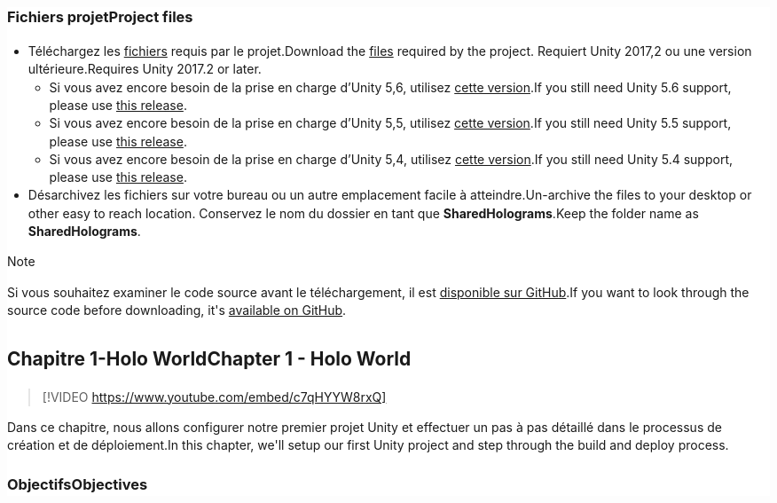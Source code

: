 ### <a name="project-files"></a><span data-ttu-id="4ac8f-128">Fichiers projet</span><span class="sxs-lookup"><span data-stu-id="4ac8f-128">Project files</span></span>

* <span data-ttu-id="4ac8f-129">Téléchargez les [fichiers](https://github.com/Microsoft/HolographicAcademy/archive/Holograms-240-SharedHolograms.zip) requis par le projet.</span><span class="sxs-lookup"><span data-stu-id="4ac8f-129">Download the [files](https://github.com/Microsoft/HolographicAcademy/archive/Holograms-240-SharedHolograms.zip) required by the project.</span></span> <span data-ttu-id="4ac8f-130">Requiert Unity 2017,2 ou une version ultérieure.</span><span class="sxs-lookup"><span data-stu-id="4ac8f-130">Requires Unity 2017.2 or later.</span></span>
  * <span data-ttu-id="4ac8f-131">Si vous avez encore besoin de la prise en charge d’Unity 5,6, utilisez [cette version](https://github.com/Microsoft/HolographicAcademy/archive/v1.5.6-240.zip).</span><span class="sxs-lookup"><span data-stu-id="4ac8f-131">If you still need Unity 5.6 support, please use [this release](https://github.com/Microsoft/HolographicAcademy/archive/v1.5.6-240.zip).</span></span>
  * <span data-ttu-id="4ac8f-132">Si vous avez encore besoin de la prise en charge d’Unity 5,5, utilisez [cette version](https://github.com/Microsoft/HolographicAcademy/archive/v1.5.5-240.zip).</span><span class="sxs-lookup"><span data-stu-id="4ac8f-132">If you still need Unity 5.5 support, please use [this release](https://github.com/Microsoft/HolographicAcademy/archive/v1.5.5-240.zip).</span></span>
  * <span data-ttu-id="4ac8f-133">Si vous avez encore besoin de la prise en charge d’Unity 5,4, utilisez [cette version](https://github.com/Microsoft/HolographicAcademy/archive/v1.5.4-240.zip).</span><span class="sxs-lookup"><span data-stu-id="4ac8f-133">If you still need Unity 5.4 support, please use [this release](https://github.com/Microsoft/HolographicAcademy/archive/v1.5.4-240.zip).</span></span>
* <span data-ttu-id="4ac8f-134">Désarchivez les fichiers sur votre bureau ou un autre emplacement facile à atteindre.</span><span class="sxs-lookup"><span data-stu-id="4ac8f-134">Un-archive the files to your desktop or other easy to reach location.</span></span> <span data-ttu-id="4ac8f-135">Conservez le nom du dossier en tant que **SharedHolograms**.</span><span class="sxs-lookup"><span data-stu-id="4ac8f-135">Keep the folder name as **SharedHolograms**.</span></span>

>[!NOTE]
><span data-ttu-id="4ac8f-136">Si vous souhaitez examiner le code source avant le téléchargement, il est [disponible sur GitHub](https://github.com/Microsoft/HolographicAcademy/tree/Holograms-240-SharedHolograms).</span><span class="sxs-lookup"><span data-stu-id="4ac8f-136">If you want to look through the source code before downloading, it's [available on GitHub](https://github.com/Microsoft/HolographicAcademy/tree/Holograms-240-SharedHolograms).</span></span>

## <a name="chapter-1---holo-world"></a><span data-ttu-id="4ac8f-137">Chapitre 1-Holo World</span><span class="sxs-lookup"><span data-stu-id="4ac8f-137">Chapter 1 - Holo World</span></span>

>[!VIDEO https://www.youtube.com/embed/c7qHYYW8rxQ]

<span data-ttu-id="4ac8f-138">Dans ce chapitre, nous allons configurer notre premier projet Unity et effectuer un pas à pas détaillé dans le processus de création et de déploiement.</span><span class="sxs-lookup"><span data-stu-id="4ac8f-138">In this chapter, we'll setup our first Unity project and step through the build and deploy process.</span></span>

### <a name="objectives"></a><span data-ttu-id="4ac8f-139">Objectifs</span><span class="sxs-lookup"><span data-stu-id="4ac8f-139">Objectives</span></span>
